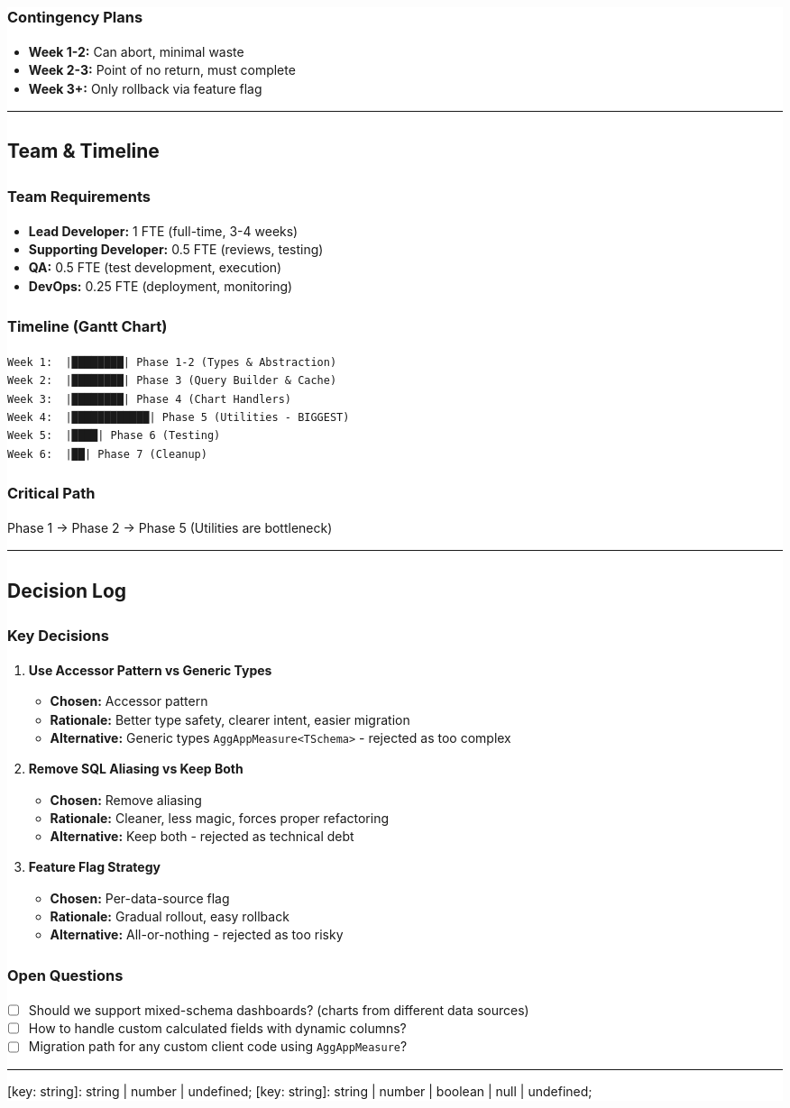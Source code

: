 ### Contingency Plans
- **Week 1-2:** Can abort, minimal waste
- **Week 2-3:** Point of no return, must complete
- **Week 3+:** Only rollback via feature flag

---

## Team & Timeline

### Team Requirements
- **Lead Developer:** 1 FTE (full-time, 3-4 weeks)
- **Supporting Developer:** 0.5 FTE (reviews, testing)
- **QA:** 0.5 FTE (test development, execution)
- **DevOps:** 0.25 FTE (deployment, monitoring)

### Timeline (Gantt Chart)

```
Week 1:  |████████| Phase 1-2 (Types & Abstraction)
Week 2:  |████████| Phase 3 (Query Builder & Cache)
Week 3:  |████████| Phase 4 (Chart Handlers)
Week 4:  |████████████| Phase 5 (Utilities - BIGGEST)
Week 5:  |████| Phase 6 (Testing)
Week 6:  |██| Phase 7 (Cleanup)
```

### Critical Path
Phase 1 → Phase 2 → Phase 5 (Utilities are bottleneck)

---

## Decision Log

### Key Decisions

1. **Use Accessor Pattern vs Generic Types**
   - **Chosen:** Accessor pattern
   - **Rationale:** Better type safety, clearer intent, easier migration
   - **Alternative:** Generic types `AggAppMeasure<TSchema>` - rejected as too complex

2. **Remove SQL Aliasing vs Keep Both**
   - **Chosen:** Remove aliasing
   - **Rationale:** Cleaner, less magic, forces proper refactoring
   - **Alternative:** Keep both - rejected as technical debt

3. **Feature Flag Strategy**
   - **Chosen:** Per-data-source flag
   - **Rationale:** Gradual rollout, easy rollback
   - **Alternative:** All-or-nothing - rejected as too risky

### Open Questions
- [ ] Should we support mixed-schema dashboards? (charts from different data sources)
- [ ] How to handle custom calculated fields with dynamic columns?
- [ ] Migration path for any custom client code using `AggAppMeasure`?

---

  [key: string]: string | number | undefined;
  [key: string]: string | number | boolean | null | undefined;